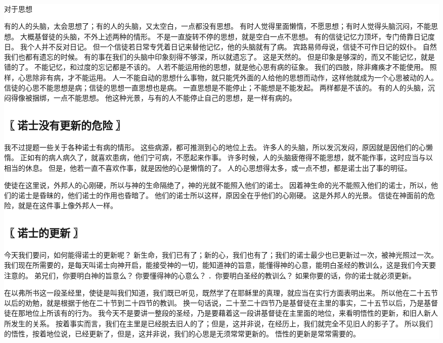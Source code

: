 对于思想

有的人的头脑，太会思想了；有的人的头脑，又太空白，一点都没有思想。
有时人觉得里面懒惰，不愿思想；有时人觉得头脑沉闷，不能思想。
大概基督徒的头脑，不外上述两种的情形。
不是一直旋转不停的思想，就是空白一点不思想。
有的信徒记忆力顶坏，专门倚靠日记度日。
我个人并不反对日记。
但一个信徒若日常专凭着日记来替他记忆，他的头脑就有了病。
宾路易师母说，信徒不可作日记的奴仆。
自然我们也都有遗忘的时候。
有的事在我们的头脑中印象刻得不够深，所以就遗忘了。
这是天然的。
但是印象是够深的，而又不能记忆，就是错的了。
不能记忆，和过度的忘记都是不该的。
人若不能运用他的思想，就是他心思有病的征象。
我们的四肢，除非瘫痪才不能使用。
照样，心思除非有病，才不能运用。
人一不能自动的思想什么事物，就只能凭外面的人给他的思想而动作，这样他就成为一个心思被动的人。
信徒的心思不能思想是病；信徒的思想一直思想也是病。
一直思想是不能停止；不能想是不能发起。
两样都是不该的。
有的人的头脑，沉闷得像被捆绑，一点不能思想。
他这种光景，与有的人不能停止自己的思想，是一样有病的。

## 〖 诺士没有更新的危险 〗

我不过提题一些关于各种诺士有病的情形。
这些病源，都可推测到心的地位上去。
许多人的头脑，所以发沉发闷，原因就是因他们的心懒惰。
正如有的病人病久了，就喜欢患病，他们宁可病，不愿起来作事。
许多时候，人的头脑疲倦得不能思想，就不能作事，这时应当与以相当的休息。
但是，他若一直不喜欢作事，就是因他的心是懒惰的了。
人的心思想得太多，或一点不想，都是诺士出了事的明征。

使徒在这里说，外邦人的心刚硬，所以与神的生命隔绝了，神的光就不能照入他们的诺士。
因着神生命的光不能照入他们的诺士，所以，他们的诺士是昏昧的，他们诺士的作用也昏暗了。
他们的诺士所以这样，原因全在乎他们的心刚硬。
这是外邦人的光景。
信徒在神面前的危险，就是在这件事上像外邦人一样。

## 〖 诺士的更新 〗

今天我们要问，如何能得诺士的更新呢？
新生命，我们已有了；新的心，我们也有了；我们的诺士最少也已更新过一次，被神光照过一次。
我们现在所需要的，是每天叫诺士向神开启，能接受神的一切，能知道神的旨意，能懂得神的心意，能明白圣经的教训么，这是我们今天要注意的。
弟兄们，你要明白神的旨意么？
你要懂得神的心意么？
．你要明白圣经的教训么？
如果你要的话，你的诺士就必须更新。

在以弗所书这一段圣经里，使徒是叫我们知道，我们既已听见，既然学了在耶稣里的真理，就应当在实行方面表明出来。
所以他在二十五节以后的劝勉，就是根据于他在二十节到二十四节的教训。
换一句话说，二十至二十四节乃是基督徒在主里的事实，二十五节以后，乃是基督徒在那地位上所该有的行为。
我今天不是要讲一整段的圣经，乃是要藉着这一段讲基督徒在主里面的地位，来看明悟性的更新，和旧人新人所发生的关系。
按着事实而言，我们在主里是已经脱去旧人的了；但是，这并非说，在经历上，我们就完全不见旧人的影子了。
所以我们的悟性，按着地位说，已经更新了，但是，这并非说，我们的心思是无须常常更新的。
悟性的更新是常常需要的。
